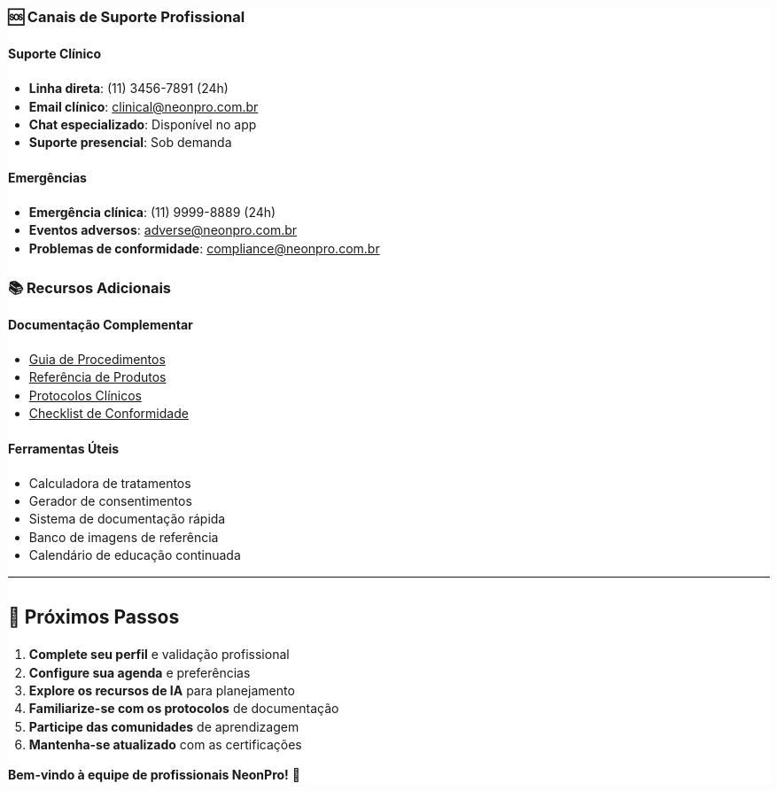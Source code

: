 ### 🆘 Canais de Suporte Profissional

#### Suporte Clínico

- **Linha direta**: (11) 3456-7891 (24h)
- **Email clínico**: clinical@neonpro.com.br
- **Chat especializado**: Disponível no app
- **Suporte presencial**: Sob demanda

#### Emergências

- **Emergência clínica**: (11) 9999-8889 (24h)
- **Eventos adversos**: adverse@neonpro.com.br
- **Problemas de conformidade**: compliance@neonpro.com.br

### 📚 Recursos Adicionais

#### Documentação Complementar

- [Guia de Procedimentos](../guides/procedures-guide.md)
- [Referência de Produtos](../references/product-reference.md)
- [Protocolos Clínicos](../protocols/clinical-protocols.md)
- [Checklist de Conformidade](../checklists/compliance-checklist.md)

#### Ferramentas Úteis

- Calculadora de tratamentos
- Gerador de consentimentos
- Sistema de documentação rápida
- Banco de imagens de referência
- Calendário de educação continuada

---

## 🎯 Próximos Passos

1. **Complete seu perfil** e validação profissional
2. **Configure sua agenda** e preferências
3. **Explore os recursos de IA** para planejamento
4. **Familiarize-se com os protocolos** de documentação
5. **Participe das comunidades** de aprendizagem
6. **Mantenha-se atualizado** com as certificações

**Bem-vindo à equipe de profissionais NeonPro!** 🚀
